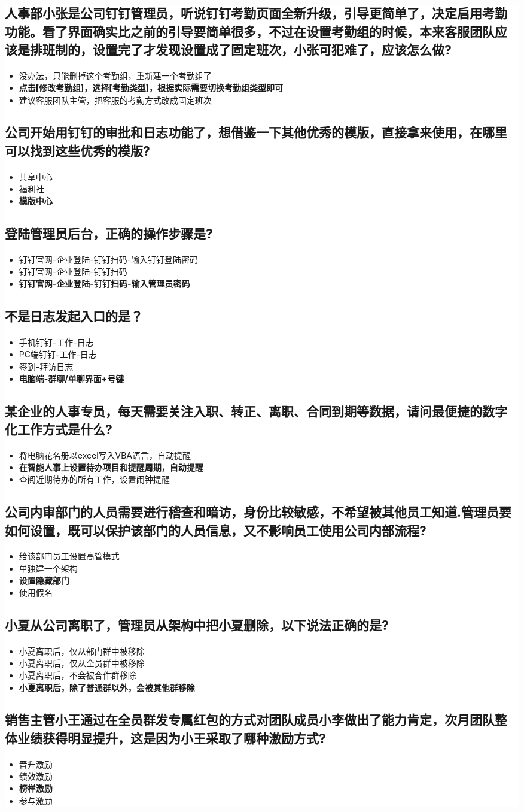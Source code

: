 ## 人事部小张是公司钉钉管理员，听说钉钉考勤页面全新升级，引导更简单了，决定启用考勤功能。看了界面确实比之前的引导要简单很多，不过在设置考勤组的时候，本来客服团队应该是排班制的，设置完了才发现设置成了固定班次，小张可犯难了，应该怎么做?
  - 没办法，只能删掉这个考勤组，重新建一个考勤组了
  - **点击[修改考勤组]，选择[考勤类型]，根据实际需要切换考勤组类型即可**
  - 建议客服团队主管，把客服的考勤方式改成固定班次

##  公司开始用钉钉的审批和日志功能了，想借鉴一下其他优秀的模版，直接拿来使用，在哪里可以找到这些优秀的模版?
  - 共享中心
  - 福利社
  - **模版中心**

## 登陆管理员后台，正确的操作步骤是?
  - 钉钉官网-企业登陆-钉钉扫码-输入钉钉登陆密码
  - 钉钉官网-企业登陆-钉钉扫码
  - **钉钉官网-企业登陆-钉钉扫码-输入管理员密码**

## 不是日志发起入口的是？
  - 手机钉钉-工作-日志
  - PC端钉钉-工作-日志
  - 签到-拜访日志
  - **电脑端-群聊/单聊界面+号键**

## 某企业的人事专员，每天需要关注入职、转正、离职、合同到期等数据，请问最便捷的数字化工作方式是什么?
  - 将电脑花名册以excel写入VBA语言，自动提醒
  - **在智能人事上设置待办项目和提醒周期，自动提醒**
  - 查阅近期待办的所有工作，设置闹钟提醒

## 公司内审部门的人员需要进行稽查和暗访，身份比较敏感，不希望被其他员工知道.管理员要如何设置，既可以保护该部门的人员信息，又不影响员工使用公司内部流程?
  - 给该部门员工设置高管模式
  - 单独建一个架构
  - **设置隐藏部门**
  - 使用假名

## 小夏从公司离职了，管理员从架构中把小夏删除，以下说法正确的是?
  - 小夏离职后，仅从部门群中被移除
  - 小夏离职后，仅从全员群中被移除
  - 小夏离职后，不会被合作群移除
  - **小夏离职后，除了普通群以外，会被其他群移除**

## 销售主管小王通过在全员群发专属红包的方式对团队成员小李做出了能力肯定，次月团队整体业绩获得明显提升，这是因为小王采取了哪种激励方式?
  - 晋升激励
  - 绩效激励
  - **榜样激励**
  - 参与激励
